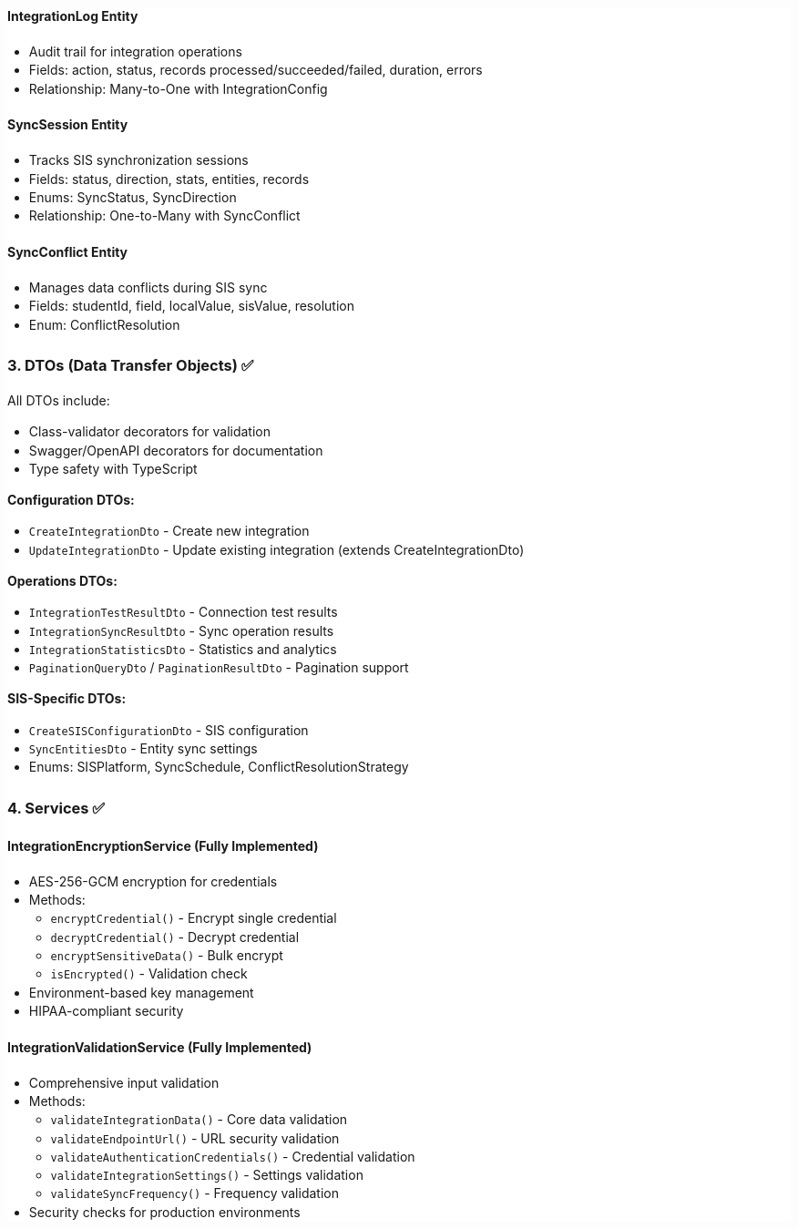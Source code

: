 #### IntegrationLog Entity
- Audit trail for integration operations
- Fields: action, status, records processed/succeeded/failed, duration, errors
- Relationship: Many-to-One with IntegrationConfig

#### SyncSession Entity
- Tracks SIS synchronization sessions
- Fields: status, direction, stats, entities, records
- Enums: SyncStatus, SyncDirection
- Relationship: One-to-Many with SyncConflict

#### SyncConflict Entity
- Manages data conflicts during SIS sync
- Fields: studentId, field, localValue, sisValue, resolution
- Enum: ConflictResolution

### 3. DTOs (Data Transfer Objects) ✅

All DTOs include:
- Class-validator decorators for validation
- Swagger/OpenAPI decorators for documentation
- Type safety with TypeScript

**Configuration DTOs:**
- `CreateIntegrationDto` - Create new integration
- `UpdateIntegrationDto` - Update existing integration (extends CreateIntegrationDto)

**Operations DTOs:**
- `IntegrationTestResultDto` - Connection test results
- `IntegrationSyncResultDto` - Sync operation results
- `IntegrationStatisticsDto` - Statistics and analytics
- `PaginationQueryDto` / `PaginationResultDto` - Pagination support

**SIS-Specific DTOs:**
- `CreateSISConfigurationDto` - SIS configuration
- `SyncEntitiesDto` - Entity sync settings
- Enums: SISPlatform, SyncSchedule, ConflictResolutionStrategy

### 4. Services ✅

#### IntegrationEncryptionService (Fully Implemented)
- AES-256-GCM encryption for credentials
- Methods:
  - `encryptCredential()` - Encrypt single credential
  - `decryptCredential()` - Decrypt credential
  - `encryptSensitiveData()` - Bulk encrypt
  - `isEncrypted()` - Validation check
- Environment-based key management
- HIPAA-compliant security

#### IntegrationValidationService (Fully Implemented)
- Comprehensive input validation
- Methods:
  - `validateIntegrationData()` - Core data validation
  - `validateEndpointUrl()` - URL security validation
  - `validateAuthenticationCredentials()` - Credential validation
  - `validateIntegrationSettings()` - Settings validation
  - `validateSyncFrequency()` - Frequency validation
- Security checks for production environments

